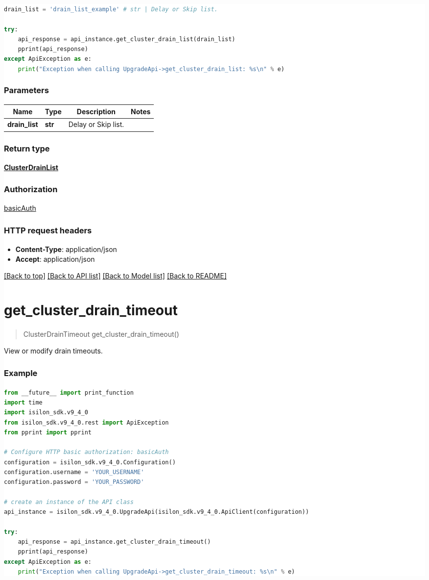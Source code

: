 ```python
drain_list = 'drain_list_example' # str | Delay or Skip list.

try:
    api_response = api_instance.get_cluster_drain_list(drain_list)
    pprint(api_response)
except ApiException as e:
    print("Exception when calling UpgradeApi->get_cluster_drain_list: %s\n" % e)
```

### Parameters

Name | Type | Description  | Notes
------------- | ------------- | ------------- | -------------
 **drain_list** | **str**| Delay or Skip list. | 

### Return type

[**ClusterDrainList**](ClusterDrainList.md)

### Authorization

[basicAuth](../README.md#basicAuth)

### HTTP request headers

 - **Content-Type**: application/json
 - **Accept**: application/json

[[Back to top]](#) [[Back to API list]](../README.md#documentation-for-api-endpoints) [[Back to Model list]](../README.md#documentation-for-models) [[Back to README]](../README.md)

# **get_cluster_drain_timeout**
> ClusterDrainTimeout get_cluster_drain_timeout()



View or modify drain timeouts.

### Example
```python
from __future__ import print_function
import time
import isilon_sdk.v9_4_0
from isilon_sdk.v9_4_0.rest import ApiException
from pprint import pprint

# Configure HTTP basic authorization: basicAuth
configuration = isilon_sdk.v9_4_0.Configuration()
configuration.username = 'YOUR_USERNAME'
configuration.password = 'YOUR_PASSWORD'

# create an instance of the API class
api_instance = isilon_sdk.v9_4_0.UpgradeApi(isilon_sdk.v9_4_0.ApiClient(configuration))

try:
    api_response = api_instance.get_cluster_drain_timeout()
    pprint(api_response)
except ApiException as e:
    print("Exception when calling UpgradeApi->get_cluster_drain_timeout: %s\n" % e)
```
